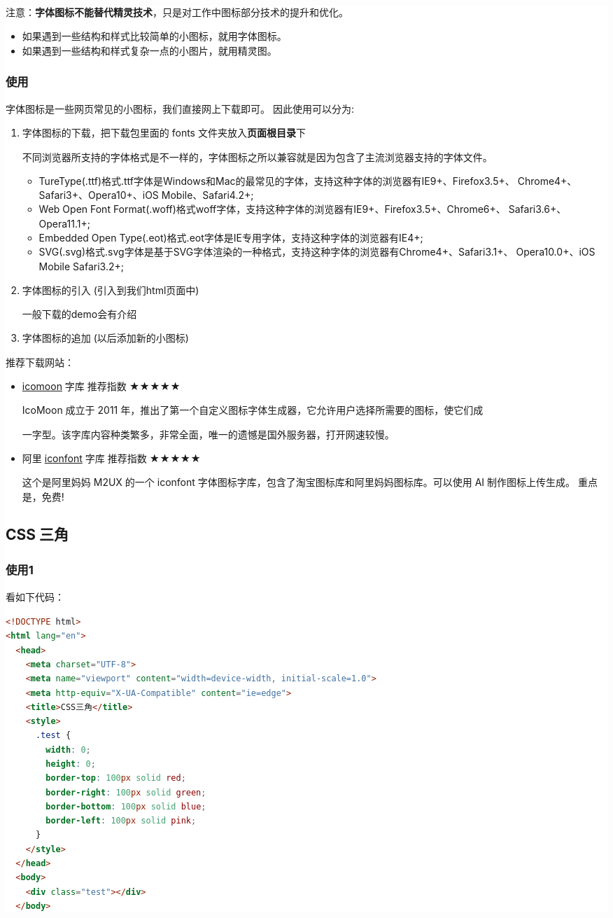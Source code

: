 注意：**字体图标不能替代精灵技术**，只是对工作中图标部分技术的提升和优化。

* 如果遇到一些结构和样式比较简单的小图标，就用字体图标。
* 如果遇到一些结构和样式复杂一点的小图片，就用精灵图。



### 使用

字体图标是一些网页常见的小图标，我们直接网上下载即可。 因此使用可以分为: 

1. 字体图标的下载，把下载包里面的 fonts 文件夹放入**页面根目录**下

   不同浏览器所支持的字体格式是不一样的，字体图标之所以兼容就是因为包含了主流浏览器支持的字体文件。

   * TureType(.ttf)格式.ttf字体是Windows和Mac的最常见的字体，支持这种字体的浏览器有IE9+、Firefox3.5+、 Chrome4+、Safari3+、Opera10+、iOS Mobile、Safari4.2+;
   * Web Open Font Format(.woff)格式woff字体，支持这种字体的浏览器有IE9+、Firefox3.5+、Chrome6+、 Safari3.6+、Opera11.1+;
   * Embedded Open Type(.eot)格式.eot字体是IE专用字体，支持这种字体的浏览器有IE4+;
   * SVG(.svg)格式.svg字体是基于SVG字体渲染的一种格式，支持这种字体的浏览器有Chrome4+、Safari3.1+、 Opera10.0+、iOS Mobile Safari3.2+;

2. 字体图标的引入 (引入到我们html页面中)

   一般下载的demo会有介绍

3. 字体图标的追加 (以后添加新的小图标)

推荐下载网站：

* [icomoon](http://icomoon.io) 字库  推荐指数 ★★★★★

  IcoMoon 成立于 2011 年，推出了第一个自定义图标字体生成器，它允许用户选择所需要的图标，使它们成

  一字型。该字库内容种类繁多，非常全面，唯一的遗憾是国外服务器，打开网速较慢。

* 阿里 [iconfont](http://www.iconfont.cn/) 字库 推荐指数 ★★★★★

  这个是阿里妈妈 M2UX 的一个 iconfont 字体图标字库，包含了淘宝图标库和阿里妈妈图标库。可以使用 AI 制作图标上传生成。 重点是，免费!





## CSS 三角

### 使用1

看如下代码：

```html
<!DOCTYPE html>
<html lang="en">
  <head>
    <meta charset="UTF-8">
    <meta name="viewport" content="width=device-width, initial-scale=1.0">
    <meta http-equiv="X-UA-Compatible" content="ie=edge">
    <title>CSS三角</title>
    <style>
      .test {
        width: 0;
        height: 0;
        border-top: 100px solid red;
        border-right: 100px solid green;
        border-bottom: 100px solid blue;
        border-left: 100px solid pink;
      }
    </style>
  </head>
  <body>
    <div class="test"></div>
  </body>
```